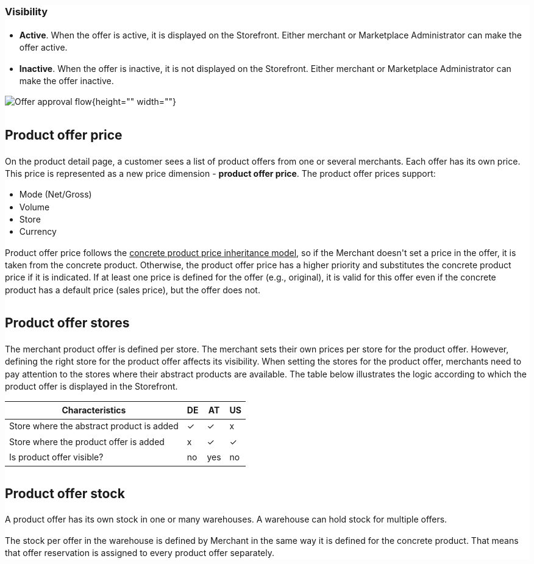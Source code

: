 ### Visibility

* **Active**. When the offer is active, it is displayed on the Storefront. Either merchant or Marketplace Administrator can make the offer active.

* **Inactive**. When the offer is inactive, it is not displayed on the Storefront. Either merchant or Marketplace Administrator can make the offer inactive.

![Offer approval flow](https://spryker.s3.eu-central-1.amazonaws.com/docs/Features/Marketplace/Products+and+offers/Product+offer+feature+overview/offer-approval-flow.png){height="" width=""}

## Product offer price

On the product detail page, a customer sees a list of product offers from one or several merchants. Each offer has its own price. This price is represented as a new price dimension - **product offer price**. 
The product offer prices support:

* Mode (Net/Gross)
* Volume
* Store
* Currency

Product offer price follows the [concrete product price inheritance model](https://documentation.spryker.com/docs/price-functionality#price-inheritance), so if the Merchant doesn't set a price in the offer, it is taken from the concrete product. Otherwise, the product offer price has a higher priority and substitutes the concrete product price if it is indicated. If at least one price is defined for the offer (e.g., original), it is valid for this offer even if the concrete product has a default price (sales price), but the offer does not.

## Product offer stores
The merchant product offer is defined per store. The merchant sets their own prices per store for the product offer.
However, defining the right store for the product offer affects its visibility. When setting the stores for the product offer, merchants need to pay attention to the stores where their abstract products are available.
The table below illustrates the logic according to which the product offer is displayed in the Storefront.

| Characteristics    | DE   | AT   | US   |
| ----------------------------------------- | ---- | ---- | ---- |
| Store where the abstract product is added | ✓    | ✓    | x    |
| Store where the product offer is added    | x    | ✓    | ✓    |
| Is product offer visible?                         | no   | yes  | no   |

## Product offer stock
A product offer has its own stock in one or many warehouses. A warehouse can hold stock for multiple offers.

The stock per offer in the warehouse is defined by Merchant in the same way it is defined for the concrete product. That means that offer reservation is assigned to every product offer separately. 
